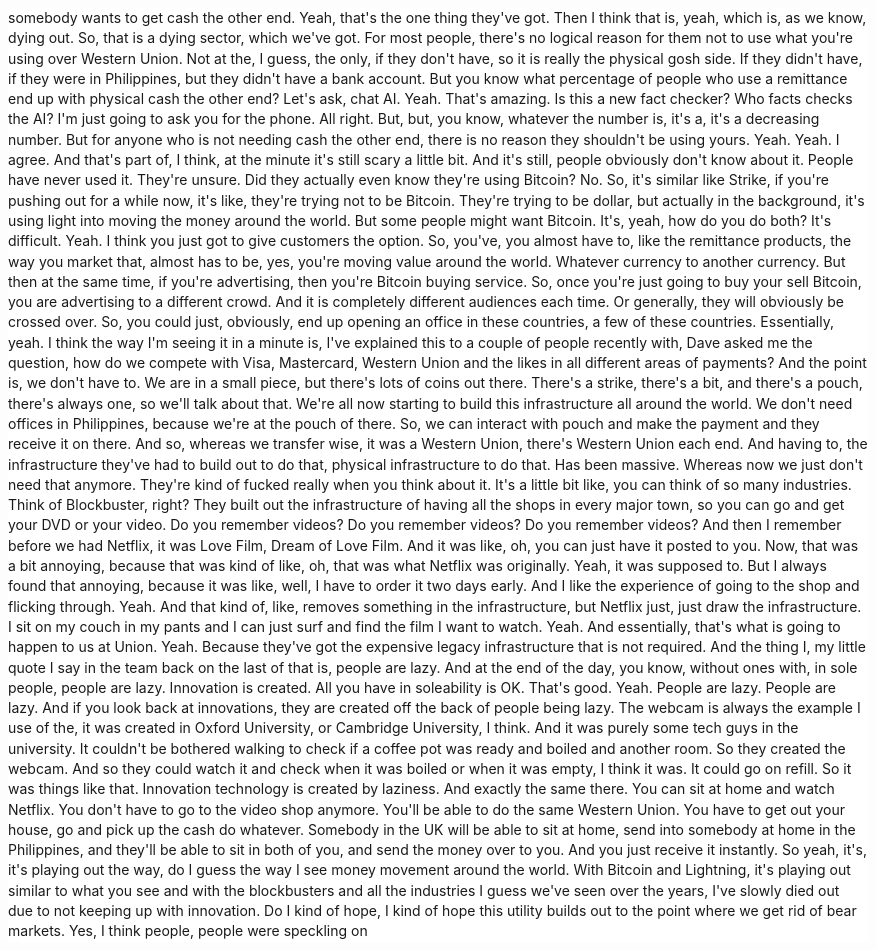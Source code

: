 somebody wants to get cash the other end. Yeah, that's the one thing they've got. Then I think that is, yeah, which is, as we know, dying out. So, that is a dying sector, which we've got. For most people, there's no logical reason for them not to use what you're using over Western Union. Not at the, I guess, the only, if they don't have, so it is really the physical gosh side. If they didn't have, if they were in Philippines, but they didn't have a bank account. But you know what percentage of people who use a remittance end up with physical cash the other end? Let's ask, chat AI. Yeah. That's amazing. Is this a new fact checker? Who facts checks the AI? I'm just going to ask you for the phone. All right. But, but, you know, whatever the number is, it's a, it's a decreasing number. But for anyone who is not needing cash the other end, there is no reason they shouldn't be using yours. Yeah. Yeah. I agree. And that's part of, I think, at the minute it's still scary a little bit. And it's still, people obviously don't know about it. People have never used it. They're unsure. Did they actually even know they're using Bitcoin? No. So, it's similar like Strike, if you're pushing out for a while now, it's like, they're trying not to be Bitcoin. They're trying to be dollar, but actually in the background, it's using light into moving the money around the world. But some people might want Bitcoin. It's, yeah, how do you do both? It's difficult. Yeah. I think you just got to give customers the option. So, you've, you almost have to, like the remittance products, the way you market that, almost has to be, yes, you're moving value around the world. Whatever currency to another currency. But then at the same time, if you're advertising, then you're Bitcoin buying service. So, once you're just going to buy your sell Bitcoin, you are advertising to a different crowd. And it is completely different audiences each time. Or generally, they will obviously be crossed over. So, you could just, obviously, end up opening an office in these countries, a few of these countries. Essentially, yeah. I think the way I'm seeing it in a minute is, I've explained this to a couple of people recently with, Dave asked me the question, how do we compete with Visa, Mastercard, Western Union and the likes in all different areas of payments? And the point is, we don't have to. We are in a small piece, but there's lots of coins out there. There's a strike, there's a bit, and there's a pouch, there's always one, so we'll talk about that. We're all now starting to build this infrastructure all around the world. We don't need offices in Philippines, because we're at the pouch of there. So, we can interact with pouch and make the payment and they receive it on there. And so, whereas we transfer wise, it was a Western Union, there's Western Union each end. And having to, the infrastructure they've had to build out to do that, physical infrastructure to do that. Has been massive. Whereas now we just don't need that anymore. They're kind of fucked really when you think about it. It's a little bit like, you can think of so many industries. Think of Blockbuster, right? They built out the infrastructure of having all the shops in every major town, so you can go and get your DVD or your video. Do you remember videos? Do you remember videos? Do you remember videos? And then I remember before we had Netflix, it was Love Film, Dream of Love Film. And it was like, oh, you can just have it posted to you. Now, that was a bit annoying, because that was kind of like, oh, that was what Netflix was originally. Yeah, it was supposed to. But I always found that annoying, because it was like, well, I have to order it two days early. And I like the experience of going to the shop and flicking through. Yeah. And that kind of, like, removes something in the infrastructure, but Netflix just, just draw the infrastructure. I sit on my couch in my pants and I can just surf and find the film I want to watch. Yeah. And essentially, that's what is going to happen to us at Union. Yeah. Because they've got the expensive legacy infrastructure that is not required. And the thing I, my little quote I say in the team back on the last of that is, people are lazy. And at the end of the day, you know, without ones with, in sole people, people are lazy. Innovation is created. All you have in soleability is OK. That's good. Yeah. People are lazy. People are lazy. And if you look back at innovations, they are created off the back of people being lazy. The webcam is always the example I use of the, it was created in Oxford University, or Cambridge University, I think. And it was purely some tech guys in the university. It couldn't be bothered walking to check if a coffee pot was ready and boiled and another room. So they created the webcam. And so they could watch it and check when it was boiled or when it was empty, I think it was. It could go on refill. So it was things like that. Innovation technology is created by laziness. And exactly the same there. You can sit at home and watch Netflix. You don't have to go to the video shop anymore. You'll be able to do the same Western Union. You have to get out your house, go and pick up the cash do whatever. Somebody in the UK will be able to sit at home, send into somebody at home in the Philippines, and they'll be able to sit in both of you, and send the money over to you. And you just receive it instantly. So yeah, it's, it's playing out the way, do I guess the way I see money movement around the world. With Bitcoin and Lightning, it's playing out similar to what you see and with the blockbusters and all the industries I guess we've seen over the years, I've slowly died out due to not keeping up with innovation. Do I kind of hope, I kind of hope this utility builds out to the point where we get rid of bear markets. Yes, I think people, people were speckling on